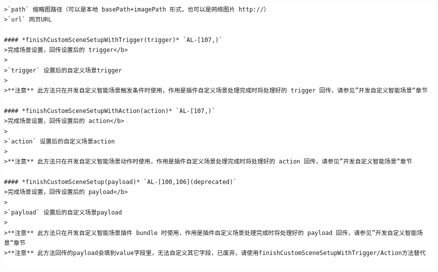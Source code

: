 ```
>`path` 缩略图路径（可以是本地 basePath+imagePath 形式，也可以是网络图片 http://）
>`url` 网页URL

#### *finishCustomSceneSetupWithTrigger(trigger)* `AL-[107,)`
>完成场景设置，回传设置后的 trigger</b>
>
>`trigger` 设置后的自定义场景trigger
>
>**注意** 此方法只在开发自定义智能场景触发条件时使用，作用是插件自定义场景处理完成时将处理好的 trigger 回传，请参见”开发自定义智能场景“章节

#### *finishCustomSceneSetupWithAction(action)* `AL-[107,)`
>完成场景设置，回传设置后的 action</b>
>
>`action` 设置后的自定义场景action
>
>**注意** 此方法只在开发自定义智能场景动作时使用，作用是插件自定义场景处理完成时将处理好的 action 回传，请参见”开发自定义智能场景“章节

#### *finishCustomSceneSetup(payload)* `AL-[100,106](deprecated)`
>完成场景设置，回传设置后的 payload</b>
>
>`payload` 设置后的自定义场景payload
>
>**注意** 此方法只在开发自定义智能场景插件 bundle 时使用，作用是插件自定义场景处理完成时将处理好的 payload 回传，请参见”开发自定义智能场景“章节
>**注意** 此方法回传的payload会填到value字段里，无法自定义其它字段，已废弃，请使用finishCustomSceneSetupWithTrigger/Action方法替代

